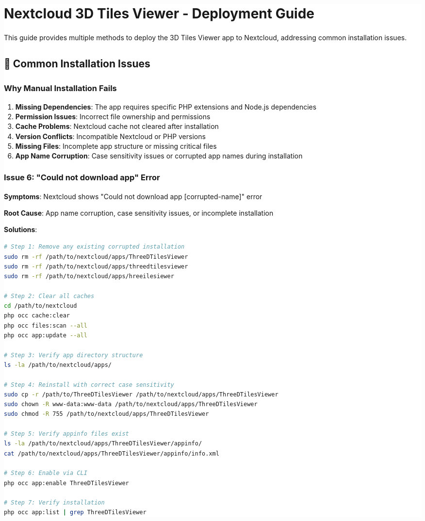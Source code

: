 # Nextcloud 3D Tiles Viewer - Deployment Guide

This guide provides multiple methods to deploy the 3D Tiles Viewer app to Nextcloud, addressing common installation issues.

## 🚨 Common Installation Issues

### Why Manual Installation Fails

1. **Missing Dependencies**: The app requires specific PHP extensions and Node.js dependencies
2. **Permission Issues**: Incorrect file ownership and permissions
3. **Cache Problems**: Nextcloud cache not cleared after installation
4. **Version Conflicts**: Incompatible Nextcloud or PHP versions
5. **Missing Files**: Incomplete app structure or missing critical files
6. **App Name Corruption**: Case sensitivity issues or corrupted app names during installation

### Issue 6: "Could not download app" Error

**Symptoms**: Nextcloud shows "Could not download app [corrupted-name]" error

**Root Cause**: App name corruption, case sensitivity issues, or incomplete installation

**Solutions**:

```bash
# Step 1: Remove any existing corrupted installation
sudo rm -rf /path/to/nextcloud/apps/ThreeDTilesViewer
sudo rm -rf /path/to/nextcloud/apps/threedtilesviewer
sudo rm -rf /path/to/nextcloud/apps/hreeilesiewer

# Step 2: Clear all caches
cd /path/to/nextcloud
php occ cache:clear
php occ files:scan --all
php occ app:update --all

# Step 3: Verify app directory structure
ls -la /path/to/nextcloud/apps/

# Step 4: Reinstall with correct case sensitivity
sudo cp -r /path/to/ThreeDTilesViewer /path/to/nextcloud/apps/ThreeDTilesViewer
sudo chown -R www-data:www-data /path/to/nextcloud/apps/ThreeDTilesViewer
sudo chmod -R 755 /path/to/nextcloud/apps/ThreeDTilesViewer

# Step 5: Verify appinfo files exist
ls -la /path/to/nextcloud/apps/ThreeDTilesViewer/appinfo/
cat /path/to/nextcloud/apps/ThreeDTilesViewer/appinfo/info.xml

# Step 6: Enable via CLI
php occ app:enable ThreeDTilesViewer

# Step 7: Verify installation
php occ app:list | grep ThreeDTilesViewer
```
